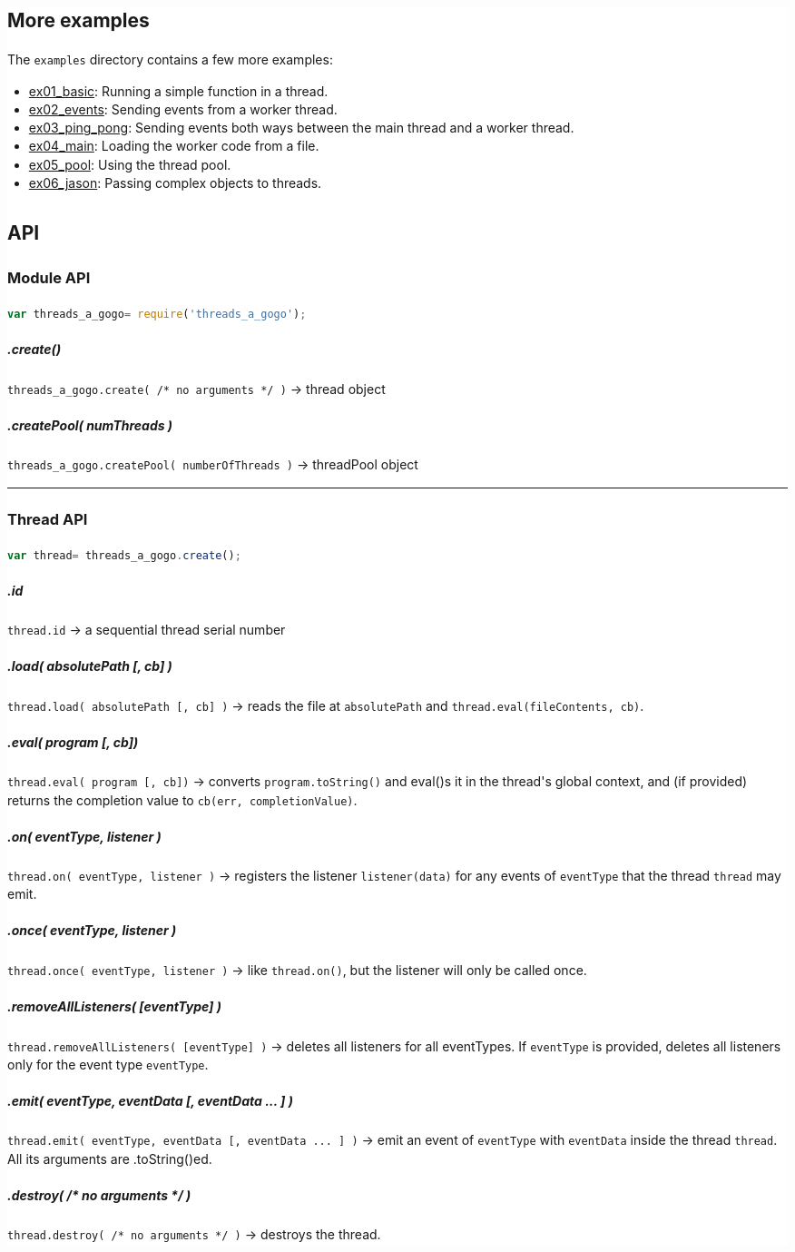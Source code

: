 ## More examples

The `examples` directory contains a few more examples:

* [ex01_basic](https://github.com/xk/node-threads-a-gogo/blob/master/examples/ex01_basic.md): Running a simple function in a thread.
* [ex02_events](https://github.com/xk/node-threads-a-gogo/blob/master/examples/ex02_events.md): Sending events from a worker thread.
* [ex03_ping_pong](https://github.com/xk/node-threads-a-gogo/blob/master/examples/ex03_ping_pong.md): Sending events both ways between the main thread and a worker thread.
* [ex04_main](https://github.com/xk/node-threads-a-gogo/blob/master/examples/ex04_main.md): Loading the worker code from a file.
* [ex05_pool](https://github.com/xk/node-threads-a-gogo/blob/master/examples/ex05_pool.md): Using the thread pool.
* [ex06_jason](https://github.com/xk/node-threads-a-gogo/blob/master/examples/ex06_jason.md): Passing complex objects to threads.

## API

### Module API
``` javascript
var threads_a_gogo= require('threads_a_gogo');
```
##### .create()
`threads_a_gogo.create( /* no arguments */ )` -> thread object
##### .createPool( numThreads )
`threads_a_gogo.createPool( numberOfThreads )` -> threadPool object

***
### Thread API
``` javascript
var thread= threads_a_gogo.create();
```
##### .id
`thread.id` -> a sequential thread serial number
##### .load( absolutePath [, cb] )
`thread.load( absolutePath [, cb] )` -> reads the file at `absolutePath` and `thread.eval(fileContents, cb)`.
##### .eval( program [, cb])
`thread.eval( program [, cb])` -> converts `program.toString()` and eval()s it in the thread's global context, and (if provided) returns the completion value to `cb(err, completionValue)`.
##### .on( eventType, listener )
`thread.on( eventType, listener )` -> registers the listener `listener(data)` for any events of `eventType` that the thread `thread` may emit.
##### .once( eventType, listener )
`thread.once( eventType, listener )` -> like `thread.on()`, but the listener will only be called once.
##### .removeAllListeners( [eventType] )
`thread.removeAllListeners( [eventType] )` -> deletes all listeners for all eventTypes. If `eventType` is provided, deletes all listeners only for the event type `eventType`.
##### .emit( eventType, eventData [, eventData ... ] )
`thread.emit( eventType, eventData [, eventData ... ] )` -> emit an event of `eventType` with `eventData` inside the thread `thread`. All its arguments are .toString()ed.
##### .destroy( /* no arguments */ )
`thread.destroy( /* no arguments */ )` -> destroys the thread.
